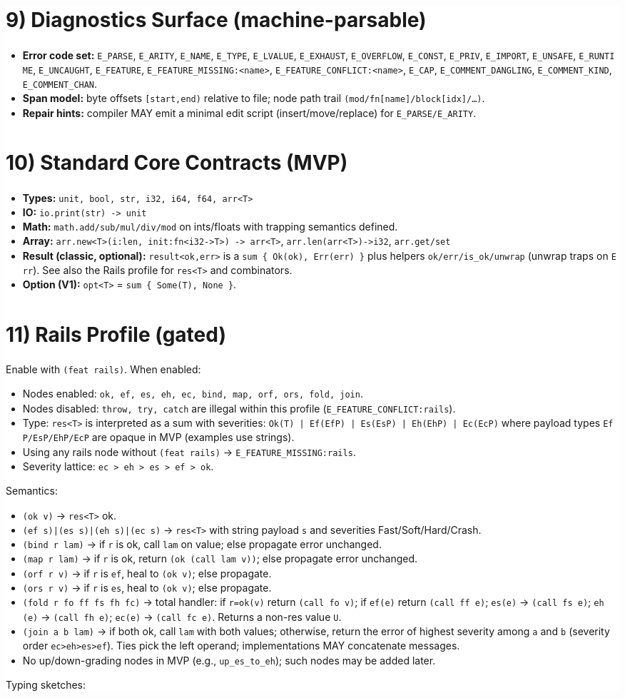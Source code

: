 # 9) Diagnostics Surface (machine-parsable)

* **Error code set:** `E_PARSE`, `E_ARITY`, `E_NAME`, `E_TYPE`, `E_LVALUE`, `E_EXHAUST`, `E_OVERFLOW`, `E_CONST`, `E_PRIV`, `E_IMPORT`, `E_UNSAFE`, `E_RUNTIME`, `E_UNCAUGHT`, `E_FEATURE`, `E_FEATURE_MISSING:<name>`, `E_FEATURE_CONFLICT:<name>`, `E_CAP`, `E_COMMENT_DANGLING`, `E_COMMENT_KIND`, `E_COMMENT_CHAN`.
* **Span model:** byte offsets `[start,end)` relative to file; node path trail `(mod/fn[name]/block[idx]/…)`.
* **Repair hints:** compiler MAY emit a minimal edit script (insert/move/replace) for `E_PARSE/E_ARITY`.

# 10) Standard Core Contracts (MVP)

* **Types:** `unit, bool, str, i32, i64, f64, arr<T>`
* **IO:** `io.print(str) -> unit`
* **Math:** `math.add/sub/mul/div/mod` on ints/floats with trapping semantics defined.
* **Array:** `arr.new<T>(i:len, init:fn<i32->T>) -> arr<T>`, `arr.len(arr<T>)->i32`, `arr.get/set`
* **Result (classic, optional):** `result<ok,err>` is a `sum { Ok(ok), Err(err) }` plus helpers `ok/err/is_ok/unwrap` (unwrap traps on `Err`). See also the Rails profile for `res<T>` and combinators.
* **Option (V1):** `opt<T>` = `sum { Some(T), None }`.

# 11) Rails Profile (gated)

Enable with `(feat rails)`. When enabled:

* Nodes enabled: `ok, ef, es, eh, ec, bind, map, orf, ors, fold, join`.
* Nodes disabled: `throw, try, catch` are illegal within this profile (`E_FEATURE_CONFLICT:rails`).
* Type: `res<T>` is interpreted as a sum with severities: `Ok(T) | Ef(EfP) | Es(EsP) | Eh(EhP) | Ec(EcP)` where payload types `EfP/EsP/EhP/EcP` are opaque in MVP (examples use strings).
* Using any rails node without `(feat rails)` → `E_FEATURE_MISSING:rails`.
* Severity lattice: `ec > eh > es > ef > ok`.

Semantics:

* `(ok v)` → `res<T>` ok.
* `(ef s)|(es s)|(eh s)|(ec s)` → `res<T>` with string payload `s` and severities Fast/Soft/Hard/Crash.
* `(bind r lam)` → if `r` is ok, call `lam` on value; else propagate error unchanged.
* `(map r lam)` → if `r` is ok, return `(ok (call lam v))`; else propagate error unchanged.
* `(orf r v)` → if `r` is `ef`, heal to `(ok v)`; else propagate.
* `(ors r v)` → if `r` is `es`, heal to `(ok v)`; else propagate.
* `(fold r fo ff fs fh fc)` → total handler: if `r=ok(v)` return `(call fo v)`; if `ef(e)` return `(call ff e)`; `es(e)` → `(call fs e)`; `eh(e)` → `(call fh e)`; `ec(e)` → `(call fc e)`. Returns a non-res value `U`.
* `(join a b lam)` → if both ok, call `lam` with both values; otherwise, return the error of highest severity among `a` and `b` (severity order `ec>eh>es>ef`). Ties pick the left operand; implementations MAY concatenate messages.
* No up/down-grading nodes in MVP (e.g., `up_es_to_eh`); such nodes may be added later.

Typing sketches:

